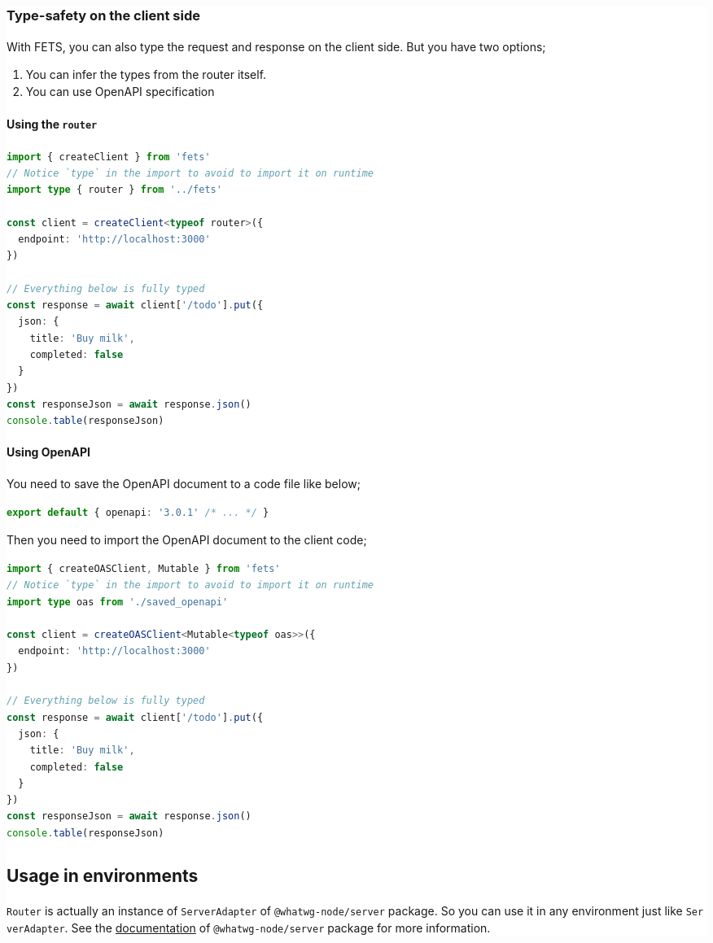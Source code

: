 ### Type-safety on the client side

With FETS, you can also type the request and response on the client side. But you have two options;

1. You can infer the types from the router itself.
2. You can use OpenAPI specification

#### Using the `router`

```ts file=examples/client.ts
import { createClient } from 'fets'
// Notice `type` in the import to avoid to import it on runtime
import type { router } from '../fets'

const client = createClient<typeof router>({
  endpoint: 'http://localhost:3000'
})

// Everything below is fully typed
const response = await client['/todo'].put({
  json: {
    title: 'Buy milk',
    completed: false
  }
})
const responseJson = await response.json()
console.table(responseJson)
```

#### Using OpenAPI

You need to save the OpenAPI document to a code file like below;

```ts
export default { openapi: '3.0.1' /* ... */ }
```

Then you need to import the OpenAPI document to the client code;

```ts file=examples/client.ts
import { createOASClient, Mutable } from 'fets'
// Notice `type` in the import to avoid to import it on runtime
import type oas from './saved_openapi'

const client = createOASClient<Mutable<typeof oas>>({
  endpoint: 'http://localhost:3000'
})

// Everything below is fully typed
const response = await client['/todo'].put({
  json: {
    title: 'Buy milk',
    completed: false
  }
})
const responseJson = await response.json()
console.table(responseJson)
```

## Usage in environments

`Router` is actually an instance of `ServerAdapter` of `@whatwg-node/server` package. So you can use
it in any environment just like `ServerAdapter`. See the [documentation](../server/README.md) of
`@whatwg-node/server` package for more information.
